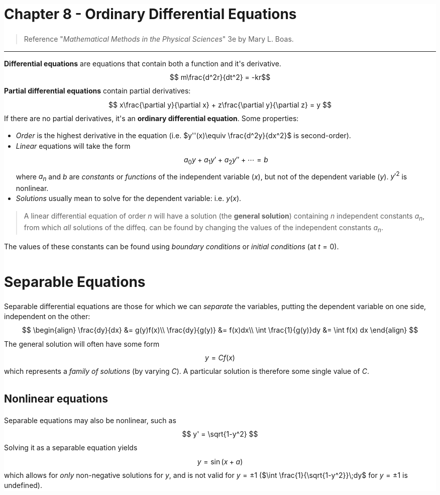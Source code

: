 # Chapter 8 - Ordinary Differential Equations

> Reference "*Mathematical Methods in the Physical Sciences*" 3e by Mary L. Boas.

---

**Differential equations** are equations that contain both a function and it's derivative.
$$ m\frac{d^2r}{dt^2} = -kr$$
**Partial differential equations** contain partial derivatives:
$$ x\frac{\partial y}{\partial x} + z\frac{\partial y}{\partial z} = y $$
If there are no partial derivatives, it's an **ordinary differential equation**. Some properties:
- *Order* is the highest derivative in the equation (i.e. $y''(x)\equiv \frac{d^2y}{dx^2}$ is second-order). 
- *Linear* equations will take the form
	$$ a_0y + a_1y' + a_2y'' + \cdots = b $$
	where $a_n$ and $b$ are *constants* or *functions* of the independent variable ($x$), but not of the dependent variable ($y$). $y'^2$ is nonlinear. 
- *Solutions* usually mean to solve for the dependent variable: i.e. $y(x)$.

> A linear differential equation of order $n$ will have a solution (the **general solution**) containing $n$ independent constants $a_n$, from which *all* solutions of the diffeq. can be found by changing the values of the independent constants $a_n$. 

The values of these constants can be found using *boundary conditions* or *initial conditions* (at $t=0$). 

# Separable Equations

Separable differential equations are those for which we can *separate* the variables, putting the dependent variable on one side, independent on the other:
$$
\begin{align}
	\frac{dy}{dx} &= g(y)f(x)\\
	\frac{dy}{g(y)} &= f(x)dx\\
	\int \frac{1}{g(y)}dy &= \int f(x) dx
\end{align}
$$
The general solution will often have some form
$$ y = Cf(x)$$
which represents a *family of solutions* (by varying $C$). A particular solution is therefore some single value of $C$. 

## Nonlinear equations

Separable equations may also be nonlinear, such as 
$$
y' = \sqrt{1-y^2}
$$
Solving it as a separable equation yields
$$
y = \sin(x+a)
$$
which allows for *only* non-negative solutions for $y$, and is not valid for $y=\pm 1$ ($\int \frac{1}{\sqrt{1-y^2}}\;dy$ for $y=\pm 1$ is undefined). 
